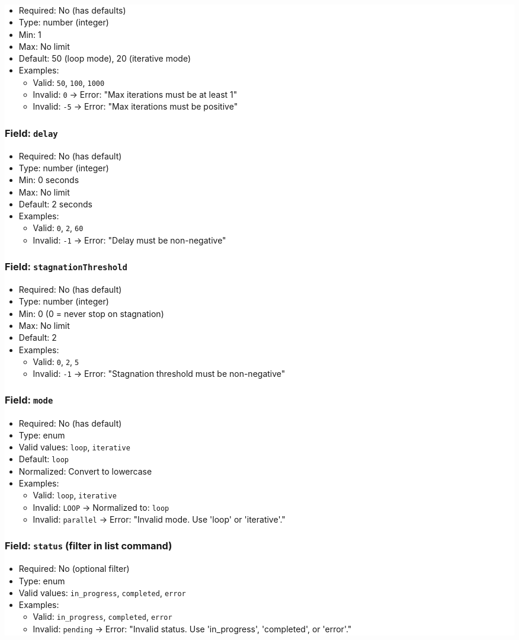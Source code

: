 - Required: No (has defaults)
- Type: number (integer)
- Min: 1
- Max: No limit
- Default: 50 (loop mode), 20 (iterative mode)
- Examples:
  - Valid: `50`, `100`, `1000`
  - Invalid: `0` → Error: "Max iterations must be at least 1"
  - Invalid: `-5` → Error: "Max iterations must be positive"

### Field: `delay`

- Required: No (has default)
- Type: number (integer)
- Min: 0 seconds
- Max: No limit
- Default: 2 seconds
- Examples:
  - Valid: `0`, `2`, `60`
  - Invalid: `-1` → Error: "Delay must be non-negative"

### Field: `stagnationThreshold`

- Required: No (has default)
- Type: number (integer)
- Min: 0 (0 = never stop on stagnation)
- Max: No limit
- Default: 2
- Examples:
  - Valid: `0`, `2`, `5`
  - Invalid: `-1` → Error: "Stagnation threshold must be non-negative"

### Field: `mode`

- Required: No (has default)
- Type: enum
- Valid values: `loop`, `iterative`
- Default: `loop`
- Normalized: Convert to lowercase
- Examples:
  - Valid: `loop`, `iterative`
  - Invalid: `LOOP` → Normalized to: `loop`
  - Invalid: `parallel` → Error: "Invalid mode. Use 'loop' or 'iterative'."

### Field: `status` (filter in list command)

- Required: No (optional filter)
- Type: enum
- Valid values: `in_progress`, `completed`, `error`
- Examples:
  - Valid: `in_progress`, `completed`, `error`
  - Invalid: `pending` → Error: "Invalid status. Use 'in_progress', 'completed', or 'error'."
